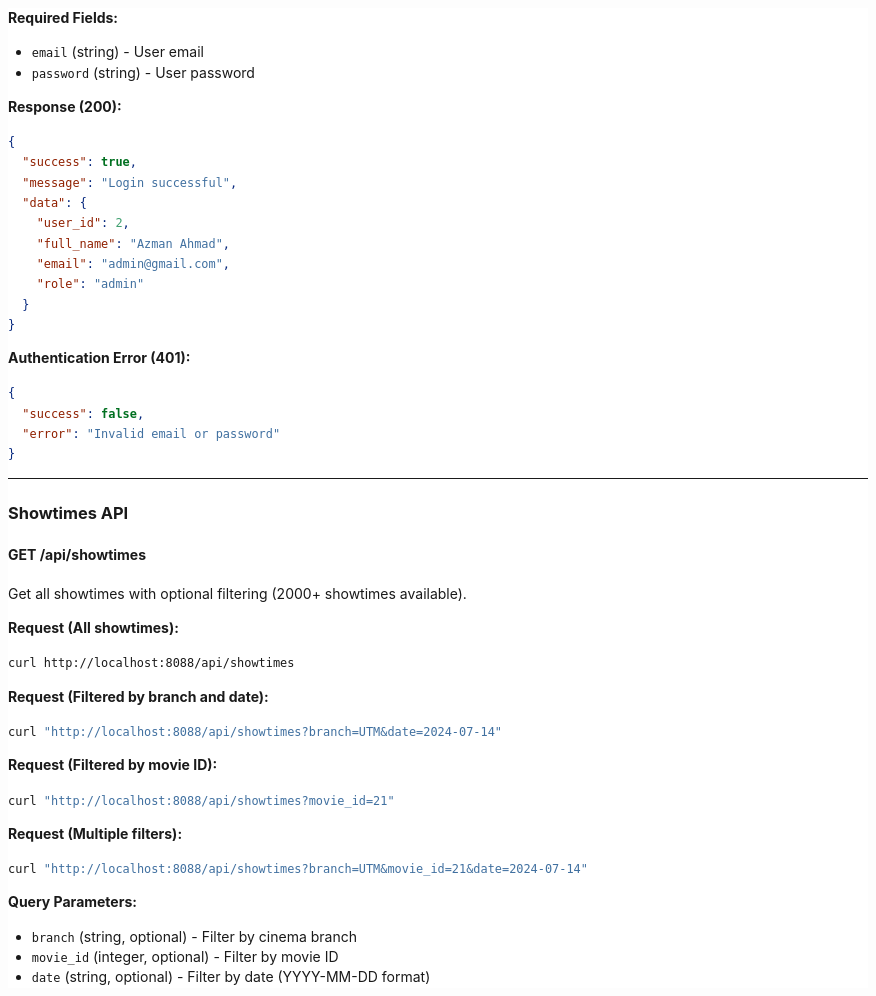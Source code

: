 **Required Fields:**
- `email` (string) - User email
- `password` (string) - User password

**Response (200):**
```json
{
  "success": true,
  "message": "Login successful",
  "data": {
    "user_id": 2,
    "full_name": "Azman Ahmad",
    "email": "admin@gmail.com",
    "role": "admin"
  }
}
```

**Authentication Error (401):**
```json
{
  "success": false,
  "error": "Invalid email or password"
}
```

---

### Showtimes API

#### GET /api/showtimes
Get all showtimes with optional filtering (2000+ showtimes available).

**Request (All showtimes):**
```bash
curl http://localhost:8088/api/showtimes
```

**Request (Filtered by branch and date):**
```bash
curl "http://localhost:8088/api/showtimes?branch=UTM&date=2024-07-14"
```

**Request (Filtered by movie ID):**
```bash
curl "http://localhost:8088/api/showtimes?movie_id=21"
```

**Request (Multiple filters):**
```bash
curl "http://localhost:8088/api/showtimes?branch=UTM&movie_id=21&date=2024-07-14"
```

**Query Parameters:**
- `branch` (string, optional) - Filter by cinema branch
- `movie_id` (integer, optional) - Filter by movie ID
- `date` (string, optional) - Filter by date (YYYY-MM-DD format)
